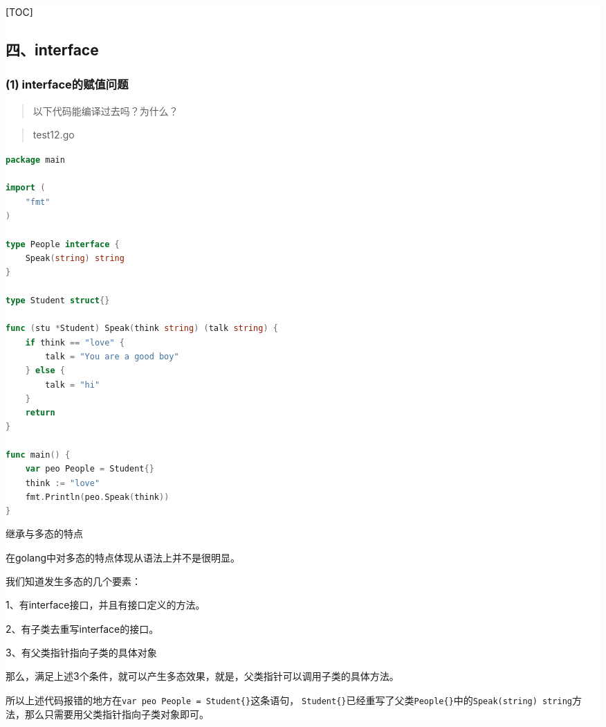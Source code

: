 [TOC]

## 四、interface

### (1) interface的赋值问题

> 以下代码能编译过去吗？为什么？

> test12.go

```go
package main

import (
	"fmt"
)

type People interface {
	Speak(string) string
}

type Student struct{}

func (stu *Student) Speak(think string) (talk string) {
	if think == "love" {
		talk = "You are a good boy"
	} else {
		talk = "hi"
	}
	return
}

func main() {
	var peo People = Student{}
	think := "love"
	fmt.Println(peo.Speak(think))
}
```

继承与多态的特点

在golang中对多态的特点体现从语法上并不是很明显。

我们知道发生多态的几个要素：

1、有interface接口，并且有接口定义的方法。

2、有子类去重写interface的接口。

3、有父类指针指向子类的具体对象

那么，满足上述3个条件，就可以产生多态效果，就是，父类指针可以调用子类的具体方法。

所以上述代码报错的地方在`var peo People = Student{}`这条语句， `Student{}`已经重写了父类`People{}`中的`Speak(string) string`方法，那么只需要用父类指针指向子类对象即可。
